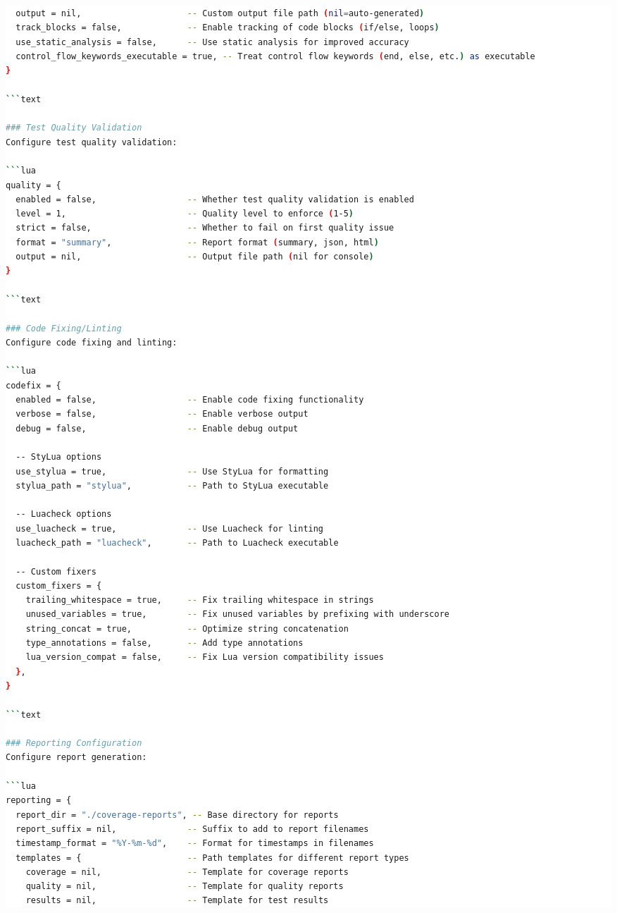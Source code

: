 ```bash
  output = nil,                     -- Custom output file path (nil=auto-generated)
  track_blocks = false,             -- Enable tracking of code blocks (if/else, loops)
  use_static_analysis = false,      -- Use static analysis for improved accuracy
  control_flow_keywords_executable = true, -- Treat control flow keywords (end, else, etc.) as executable
}

```text

### Test Quality Validation
Configure test quality validation:

```lua
quality = {
  enabled = false,                  -- Whether test quality validation is enabled
  level = 1,                        -- Quality level to enforce (1-5)
  strict = false,                   -- Whether to fail on first quality issue
  format = "summary",               -- Report format (summary, json, html)
  output = nil,                     -- Output file path (nil for console)
}

```text

### Code Fixing/Linting
Configure code fixing and linting:

```lua
codefix = {
  enabled = false,                  -- Enable code fixing functionality
  verbose = false,                  -- Enable verbose output
  debug = false,                    -- Enable debug output

  -- StyLua options
  use_stylua = true,                -- Use StyLua for formatting
  stylua_path = "stylua",           -- Path to StyLua executable

  -- Luacheck options
  use_luacheck = true,              -- Use Luacheck for linting
  luacheck_path = "luacheck",       -- Path to Luacheck executable

  -- Custom fixers
  custom_fixers = {
    trailing_whitespace = true,     -- Fix trailing whitespace in strings
    unused_variables = true,        -- Fix unused variables by prefixing with underscore
    string_concat = true,           -- Optimize string concatenation
    type_annotations = false,       -- Add type annotations
    lua_version_compat = false,     -- Fix Lua version compatibility issues
  },
}

```text

### Reporting Configuration
Configure report generation:

```lua
reporting = {
  report_dir = "./coverage-reports", -- Base directory for reports
  report_suffix = nil,              -- Suffix to add to report filenames
  timestamp_format = "%Y-%m-%d",    -- Format for timestamps in filenames
  templates = {                     -- Path templates for different report types
    coverage = nil,                 -- Template for coverage reports
    quality = nil,                  -- Template for quality reports
    results = nil,                  -- Template for test results
```